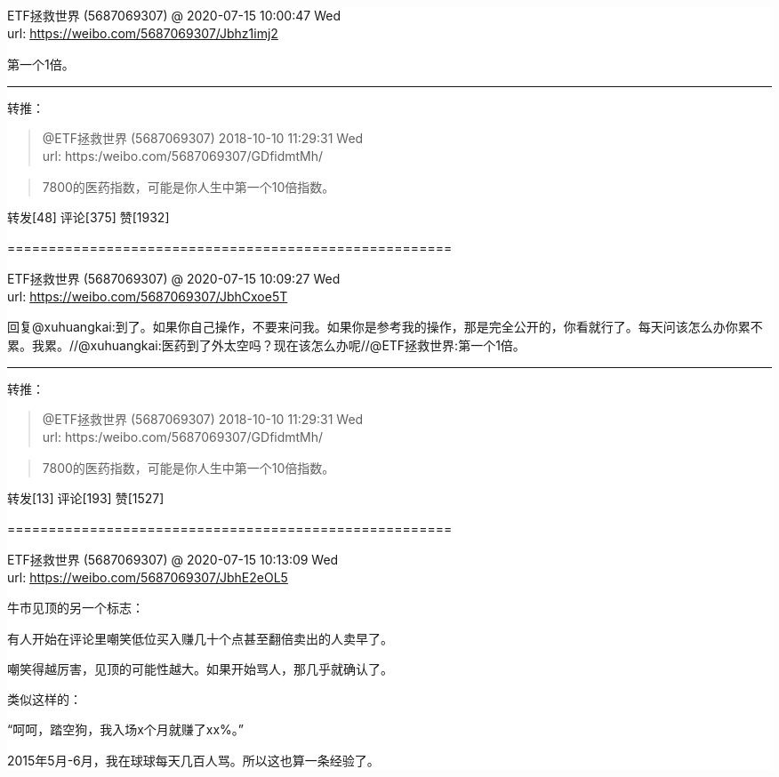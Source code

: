 
ETF拯救世界 (5687069307) @
2020-07-15 10:00:47 Wed  
url: https://weibo.com/5687069307/Jbhz1imj2

第一个1倍。

------------------------------------------------------
转推：
>  @ETF拯救世界 (5687069307)
>  2018-10-10 11:29:31 Wed  
>  url: https:/weibo.com/5687069307/GDfidmtMh/

>  7800的医药指数，可能是你人生中第一个10倍指数。 ​​​

转发[48]  评论[375]  赞[1932] 

======================================================






ETF拯救世界 (5687069307) @
2020-07-15 10:09:27 Wed  
url: https://weibo.com/5687069307/JbhCxoe5T

回复@xuhuangkai:到了。如果你自己操作，不要来问我。如果你是参考我的操作，那是完全公开的，你看就行了。每天问该怎么办你累不累。我累。//@xuhuangkai:医药到了外太空吗？现在该怎么办呢//@ETF拯救世界:第一个1倍。

------------------------------------------------------
转推：
>  @ETF拯救世界 (5687069307)
>  2018-10-10 11:29:31 Wed  
>  url: https:/weibo.com/5687069307/GDfidmtMh/

>  7800的医药指数，可能是你人生中第一个10倍指数。 ​​​

转发[13]  评论[193]  赞[1527] 

======================================================






ETF拯救世界 (5687069307) @
2020-07-15 10:13:09 Wed  
url: https://weibo.com/5687069307/JbhE2eOL5

牛市见顶的另一个标志：

有人开始在评论里嘲笑低位买入赚几十个点甚至翻倍卖出的人卖早了。

嘲笑得越厉害，见顶的可能性越大。如果开始骂人，那几乎就确认了。

类似这样的：

“呵呵，踏空狗，我入场x个月就赚了xx%。”

2015年5月-6月，我在球球每天几百人骂。所以这也算一条经验了。 ​​​
